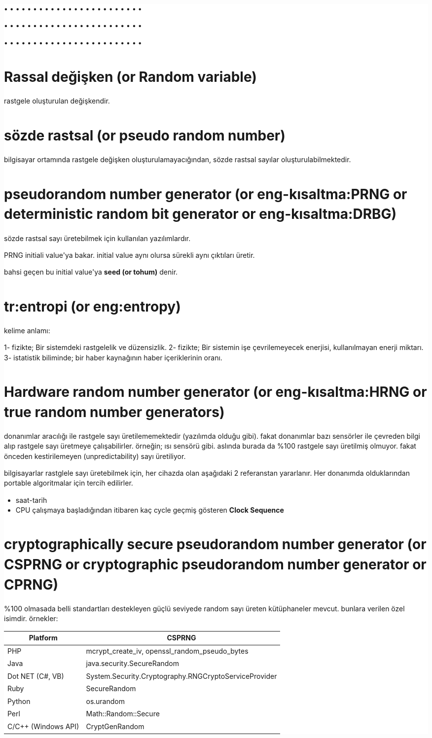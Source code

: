 • • • • • • • • • • • • • • • • • • • • • • • •

• • • • • • • • • • • • • • • • • • • • • • • •

• • • • • • • • • • • • • • • • • • • • • • • •

# Rassal değişken (or Random variable)
rastgele oluşturulan değişkendir.

# sözde rastsal (or pseudo random number)
bilgisayar ortamında rastgele değişken oluşturulamayacığından, sözde rastsal sayılar oluşturulabilmektedir.

# pseudorandom number generator (or eng-kısaltma:PRNG or deterministic random bit generator or eng-kısaltma:DRBG)
sözde rastsal sayı üretebilmek için kullanılan yazılımlardır.

PRNG initiali value'ya bakar. initial value aynı olursa sürekli aynı çıktıları üretir.

bahsi geçen bu initial value'ya __seed (or tohum)__ denir.

# tr:entropi (or eng:entropy)
kelime anlamı:

1- fizikte; Bir sistemdeki rastgelelik ve düzensizlik.
2- fizikte; Bir sistemin işe çevrilemeyecek enerjisi, kullanılmayan enerji miktarı.
3- istatistik biliminde; bir haber kaynağının haber içeriklerinin oranı.

# Hardware random number generator (or eng-kısaltma:HRNG or true random number generators)
donanımlar aracılığı ile rastgele sayı üretilememektedir (yazılımda olduğu gibi). fakat donanımlar bazı sensörler ile çevreden bilgi alıp rastgele sayı üretmeye çalışabilirler. örneğin; ısı sensörü gibi. aslında burada da %100 rastgele sayı üretilmiş olmuyor. fakat önceden kestirilemeyen (unpredictability) sayı üretiliyor.

bilgisayarlar rastglele sayı üretebilmek için, her cihazda olan aşağıdaki 2 referanstan yararlanır. Her donanımda olduklarından portable algoritmalar için tercih edilirler.
- saat-tarih
- CPU çalışmaya başladığından itibaren kaç cycle geçmiş gösteren __Clock Sequence__

# cryptographically secure pseudorandom number generator (or CSPRNG or cryptographic pseudorandom number generator or CPRNG)
%100 olmasada belli standartları destekleyen güçlü seviyede random sayı üreten kütüphaneler mevcut. bunlara verilen özel isimdir. örnekler:

| Platform                               | CSPRNG                                                |
|----------------------------------------|-------------------------------------------------------|
| PHP                                    | mcrypt_create_iv, openssl_random_pseudo_bytes         |
| Java                                   | java.security.SecureRandom                            |
| Dot NET (C#, VB)                       | System.Security.Cryptography.RNGCryptoServiceProvider |
| Ruby                                   | SecureRandom                                          |
| Python                                 | os.urandom                                            |
| Perl                                   | Math::Random::Secure                                  |
| C/C++ (Windows API)                    | CryptGenRandom                                        |